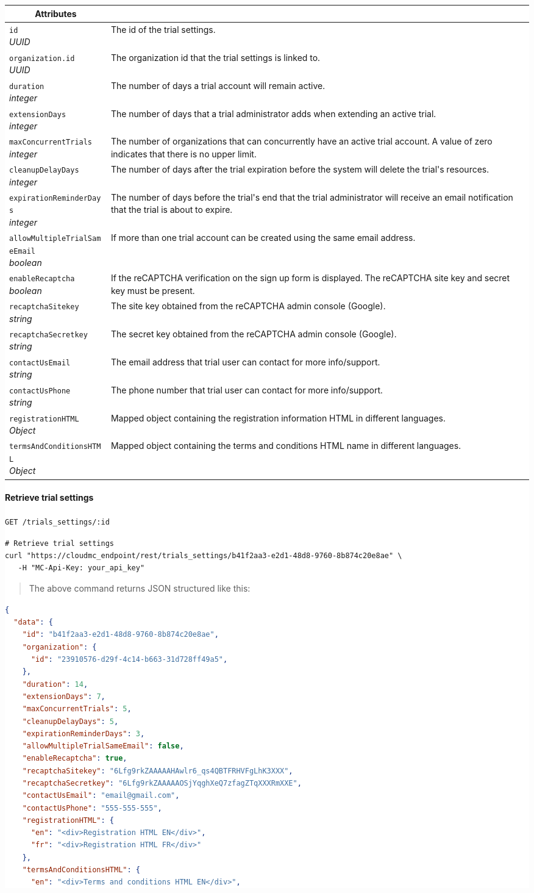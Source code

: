 Attributes | &nbsp;
---------- | -----------
`id`<br/>*UUID* | The id of the trial settings.
`organization.id`<br/>*UUID* | The organization id that the trial settings is linked to.
`duration`<br/>*integer* | The number of days a trial account will remain active.
`extensionDays`<br/>*integer* | The number of days that a trial administrator adds when extending an active trial.
`maxConcurrentTrials`<br/>*integer* | The number of organizations that can concurrently have an active trial account. A value of zero indicates that there is no upper limit.
`cleanupDelayDays`<br/>*integer* | The number of days after the trial expiration before the system will delete the trial's resources.
`expirationReminderDays`<br/>*integer* | The number of days before the trial's end that the trial administrator will receive an email notification that the trial is about to expire.
`allowMultipleTrialSameEmail`<br/>*boolean* | If more than one trial account can be created using the same email address.
`enableRecaptcha`<br/>*boolean* | If the reCAPTCHA verification on the sign up form is displayed. The reCAPTCHA site key and secret key must be present.
`recaptchaSitekey`<br/>*string* | The site key obtained from the reCAPTCHA admin console (Google).
`recaptchaSecretkey`<br/>*string* | The secret key obtained from the reCAPTCHA admin console (Google).
`contactUsEmail`<br/>*string* | The email address that trial user can contact for more info/support.
`contactUsPhone`<br/>*string* | The phone number that trial user can contact for more info/support.
`registrationHTML`<br/>*Object* | Mapped object containing the registration information HTML in different languages.
`termsAndConditionsHTML`<br/>*Object* | Mapped object containing the terms and conditions HTML name in different languages.





#### Retrieve trial settings

`GET /trials_settings/:id`

```shell
# Retrieve trial settings
curl "https://cloudmc_endpoint/rest/trials_settings/b41f2aa3-e2d1-48d8-9760-8b874c20e8ae" \
   -H "MC-Api-Key: your_api_key"
```
> The above command returns JSON structured like this:

```json
{
  "data": {
    "id": "b41f2aa3-e2d1-48d8-9760-8b874c20e8ae",
    "organization": {
      "id": "23910576-d29f-4c14-b663-31d728ff49a5",     
    },
    "duration": 14,
    "extensionDays": 7,
    "maxConcurrentTrials": 5,
    "cleanupDelayDays": 5,
    "expirationReminderDays": 3,
    "allowMultipleTrialSameEmail": false,
    "enableRecaptcha": true,
    "recaptchaSitekey": "6Lfg9rkZAAAAAHAwlr6_qs4QBTFRHVFgLhK3XXX",
    "recaptchaSecretkey": "6Lfg9rkZAAAAAOSjYqghXeQ7zfagZTqXXXRmXXE",
    "contactUsEmail": "email@gmail.com",
    "contactUsPhone": "555-555-555",
    "registrationHTML": {
      "en": "<div>Registration HTML EN</div>",
      "fr": "<div>Registration HTML FR</div>"
    },
    "termsAndConditionsHTML": {
      "en": "<div>Terms and conditions HTML EN</div>",
```